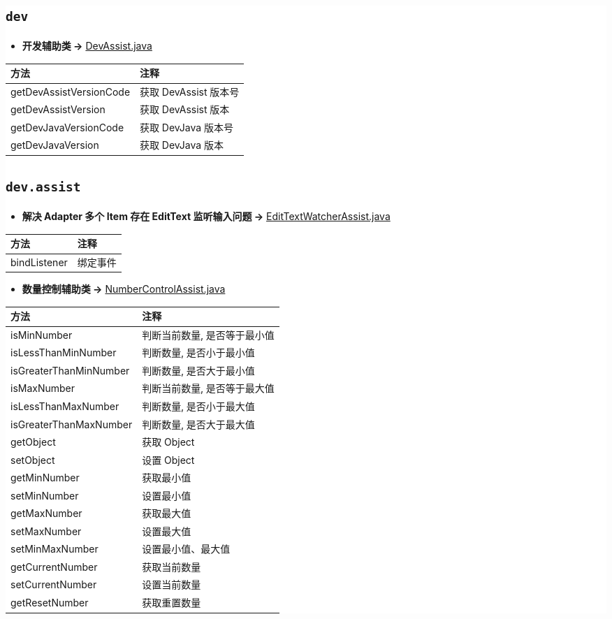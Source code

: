 


## <span id="dev">**`dev`**</span>


* **开发辅助类 ->** [DevAssist.java](https://github.com/afkT/DevUtils/blob/master/lib/DevAssist/src/main/java/dev/DevAssist.java)

| 方法 | 注释 |
| :- | :- |
| getDevAssistVersionCode | 获取 DevAssist 版本号 |
| getDevAssistVersion | 获取 DevAssist 版本 |
| getDevJavaVersionCode | 获取 DevJava 版本号 |
| getDevJavaVersion | 获取 DevJava 版本 |


## <span id="devassist">**`dev.assist`**</span>


* **解决 Adapter 多个 Item 存在 EditText 监听输入问题 ->** [EditTextWatcherAssist.java](https://github.com/afkT/DevUtils/blob/master/lib/DevAssist/src/main/java/dev/assist/EditTextWatcherAssist.java)

| 方法 | 注释 |
| :- | :- |
| bindListener | 绑定事件 |


* **数量控制辅助类 ->** [NumberControlAssist.java](https://github.com/afkT/DevUtils/blob/master/lib/DevAssist/src/main/java/dev/assist/NumberControlAssist.java)

| 方法 | 注释 |
| :- | :- |
| isMinNumber | 判断当前数量, 是否等于最小值 |
| isLessThanMinNumber | 判断数量, 是否小于最小值 |
| isGreaterThanMinNumber | 判断数量, 是否大于最小值 |
| isMaxNumber | 判断当前数量, 是否等于最大值 |
| isLessThanMaxNumber | 判断数量, 是否小于最大值 |
| isGreaterThanMaxNumber | 判断数量, 是否大于最大值 |
| getObject | 获取 Object |
| setObject | 设置 Object |
| getMinNumber | 获取最小值 |
| setMinNumber | 设置最小值 |
| getMaxNumber | 获取最大值 |
| setMaxNumber | 设置最大值 |
| setMinMaxNumber | 设置最小值、最大值 |
| getCurrentNumber | 获取当前数量 |
| setCurrentNumber | 设置当前数量 |
| getResetNumber | 获取重置数量 |